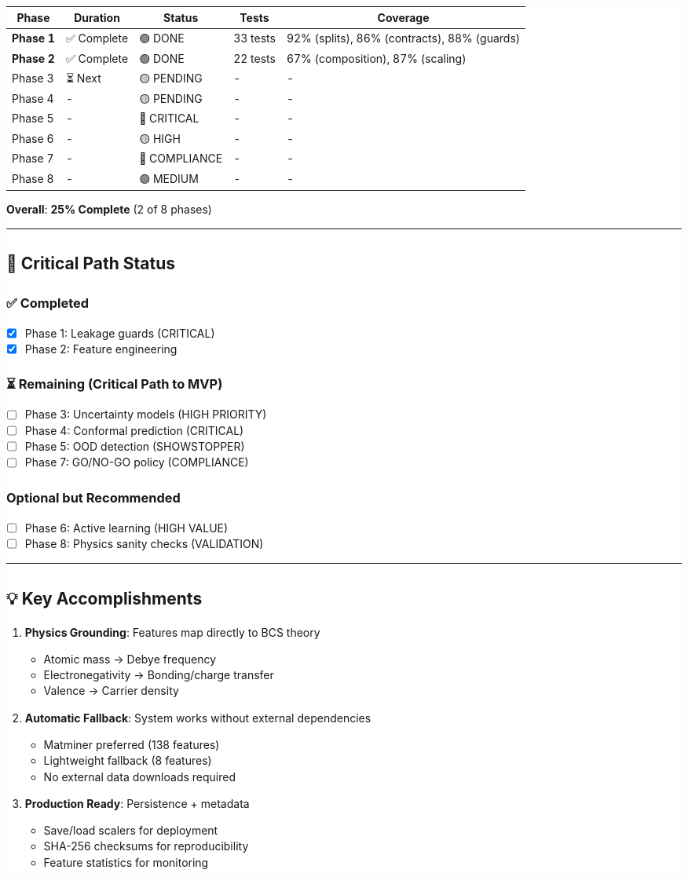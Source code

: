 | Phase | Duration | Status | Tests | Coverage |
|-------|----------|--------|-------|----------|
| **Phase 1** | ✅ Complete | 🟢 DONE | 33 tests | 92% (splits), 86% (contracts), 88% (guards) |
| **Phase 2** | ✅ Complete | 🟢 DONE | 22 tests | 67% (composition), 87% (scaling) |
| Phase 3 | ⏳ Next | 🟡 PENDING | - | - |
| Phase 4 | - | 🟡 PENDING | - | - |
| Phase 5 | - | 🔴 CRITICAL | - | - |
| Phase 6 | - | 🟡 HIGH | - | - |
| Phase 7 | - | 🔴 COMPLIANCE | - | - |
| Phase 8 | - | 🟢 MEDIUM | - | - |

**Overall**: **25% Complete** (2 of 8 phases)

---

## 🎯 Critical Path Status

### ✅ Completed
- [x] Phase 1: Leakage guards (CRITICAL)
- [x] Phase 2: Feature engineering

### ⏳ Remaining (Critical Path to MVP)
- [ ] Phase 3: Uncertainty models (HIGH PRIORITY)
- [ ] Phase 4: Conformal prediction (CRITICAL)
- [ ] Phase 5: OOD detection (SHOWSTOPPER)
- [ ] Phase 7: GO/NO-GO policy (COMPLIANCE)

### Optional but Recommended
- [ ] Phase 6: Active learning (HIGH VALUE)
- [ ] Phase 8: Physics sanity checks (VALIDATION)

---

## 💡 Key Accomplishments

1. **Physics Grounding**: Features map directly to BCS theory
   - Atomic mass → Debye frequency
   - Electronegativity → Bonding/charge transfer
   - Valence → Carrier density

2. **Automatic Fallback**: System works without external dependencies
   - Matminer preferred (138 features)
   - Lightweight fallback (8 features)
   - No external data downloads required

3. **Production Ready**: Persistence + metadata
   - Save/load scalers for deployment
   - SHA-256 checksums for reproducibility
   - Feature statistics for monitoring
